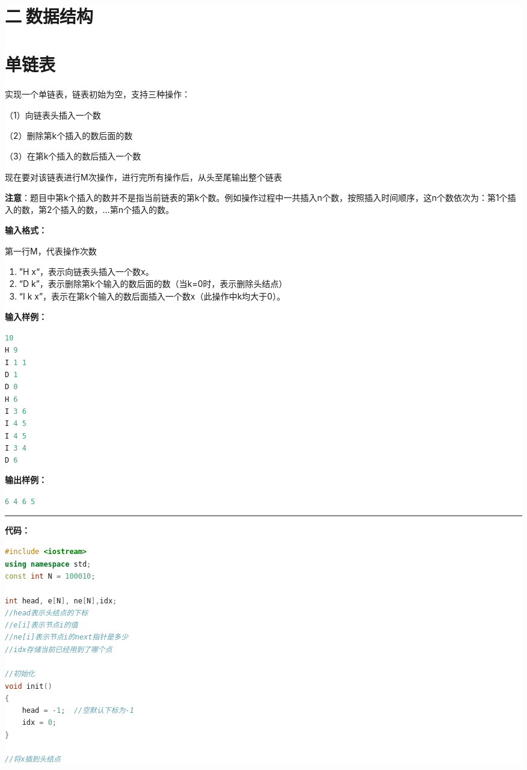 # 二 数据结构

# 单链表

实现一个单链表，链表初始为空，支持三种操作：

（1）向链表头插入一个数

（2）删除第k个插入的数后面的数

（3）在第k个插入的数后插入一个数

现在要对该链表进行M次操作，进行完所有操作后，从头至尾输出整个链表

**注意**：题目中第k个插入的数并不是指当前链表的第k个数。例如操作过程中一共插入n个数，按照插入时间顺序，这n个数依次为：第1个插入的数，第2个插入的数，…第n个插入的数。

**输入格式：**

第一行M，代表操作次数

1. ”H x“，表示向链表头插入一个数x。
2. “D k”，表示删除第k个输入的数后面的数（当k=0时，表示删除头结点）
3. “I k x”，表示在第k个输入的数后面插入一个数x（此操作中k均大于0）。

**输入样例：**

```cpp
10
H 9
I 1 1
D 1
D 0
H 6
I 3 6
I 4 5
I 4 5
I 3 4
D 6
```

**输出样例：**

```cpp
6 4 6 5
```

---

**代码：**

```cpp
#include <iostream>
using namespace std;
const int N = 100010;

int head, e[N], ne[N],idx;
//head表示头结点的下标
//e[i]表示节点i的值
//ne[i]表示节点i的next指针是多少
//idx存储当前已经用到了哪个点

//初始化
void init()
{
	head = -1;  //空默认下标为-1
	idx = 0;
}

//将x插到头结点
```